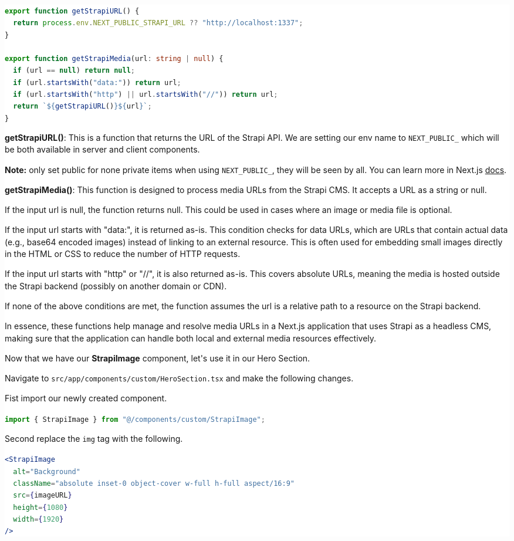 ```ts
export function getStrapiURL() {
  return process.env.NEXT_PUBLIC_STRAPI_URL ?? "http://localhost:1337";
}

export function getStrapiMedia(url: string | null) {
  if (url == null) return null;
  if (url.startsWith("data:")) return url;
  if (url.startsWith("http") || url.startsWith("//")) return url;
  return `${getStrapiURL()}${url}`;
}
```

**getStrapiURL()**:
This is a function that returns the URL of the Strapi API. We are setting our env name to `NEXT_PUBLIC_` which will be both available in server and client components.

**Note:** only set public for none private items when using `NEXT_PUBLIC_`, they will be seen by all. You can learn more in Next.js [docs](https://nextjs.org/docs/app/building-your-application/configuring/environment-variables#bundling-environment-variables-for-the-browser).

**getStrapiMedia()**:
This function is designed to process media URLs from the Strapi CMS. It accepts a URL as a string or null.

If the input url is null, the function returns null. This could be used in cases where an image or media file is optional.

If the input url starts with "data:", it is returned as-is. This condition checks for data URLs, which are URLs that contain actual data (e.g., base64 encoded images) instead of linking to an external resource. This is often used for embedding small images directly in the HTML or CSS to reduce the number of HTTP requests.

If the input url starts with "http" or "//", it is also returned as-is. This covers absolute URLs, meaning the media is hosted outside the Strapi backend (possibly on another domain or CDN).

If none of the above conditions are met, the function assumes the url is a relative path to a resource on the Strapi backend.

In essence, these functions help manage and resolve media URLs in a Next.js application that uses Strapi as a headless CMS, making sure that the application can handle both local and external media resources effectively.

Now that we have our **StrapiImage** component, let's use it in our Hero Section.

Navigate to `src/app/components/custom/HeroSection.tsx` and make the following changes.

Fist import our newly created component.

```jsx
import { StrapiImage } from "@/components/custom/StrapiImage";
```

Second replace the `img` tag with the following.

```jsx
<StrapiImage
  alt="Background"
  className="absolute inset-0 object-cover w-full h-full aspect/16:9"
  src={imageURL}
  height={1080}
  width={1920}
/>
```
